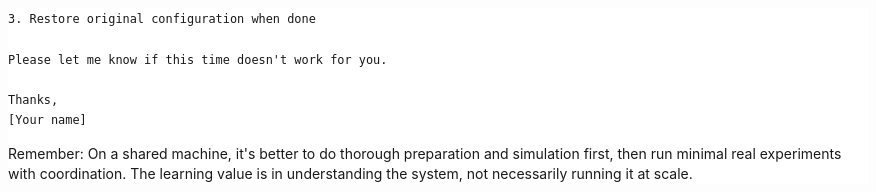 ```
3. Restore original configuration when done

Please let me know if this time doesn't work for you.

Thanks,
[Your name]
```

Remember: On a shared machine, it's better to do thorough preparation and simulation first, then run minimal real experiments with coordination. The learning value is in understanding the system, not necessarily running it at scale.